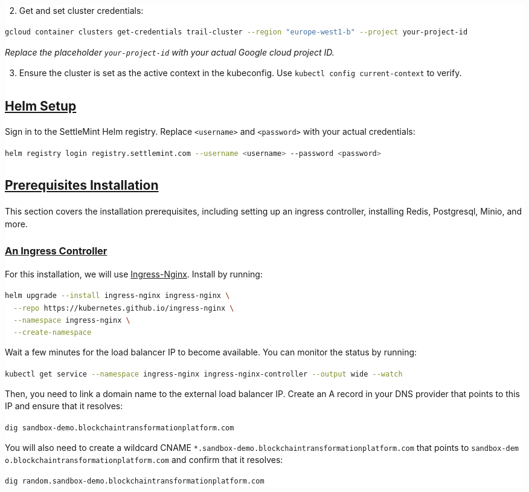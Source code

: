 2. Get and set cluster credentials:

```bash
gcloud container clusters get-credentials trail-cluster --region "europe-west1-b" --project your-project-id
```

_Replace the placeholder `your-project-id` with your actual Google cloud project ID._

3. Ensure the cluster is set as the active context in the kubeconfig. Use `kubectl config current-context` to verify.

## [Helm Setup](#helm-setup)

Sign in to the SettleMint Helm registry. Replace `<username>` and `<password>` with your actual credentials:

```bash
helm registry login registry.settlemint.com --username <username> --password <password>
```

## [Prerequisites Installation](#prerequisites-installation)

This section covers the installation prerequisites, including setting up an ingress controller, installing Redis, Postgresql, Minio, and more.

### [An Ingress Controller](#an-ingress-controller)

For this installation, we will use [Ingress-Nginx](https://kubernetes.github.io/ingress-nginx/). Install by running:

```bash
helm upgrade --install ingress-nginx ingress-nginx \
  --repo https://kubernetes.github.io/ingress-nginx \
  --namespace ingress-nginx \
  --create-namespace
```

Wait a few minutes for the load balancer IP to become available. You can monitor the status by running:

```bash
kubectl get service --namespace ingress-nginx ingress-nginx-controller --output wide --watch
```

Then, you need to link a domain name to the external load balancer IP. Create an A record in your DNS provider that points to this IP and ensure that it resolves:

```bash
dig sandbox-demo.blockchaintransformationplatform.com
```

You will also need to create a wildcard CNAME `*.sandbox-demo.blockchaintransformationplatform.com` that points to `sandbox-demo.blockchaintransformationplatform.com` and confirm that it resolves:

```bash
dig random.sandbox-demo.blockchaintransformationplatform.com
```
